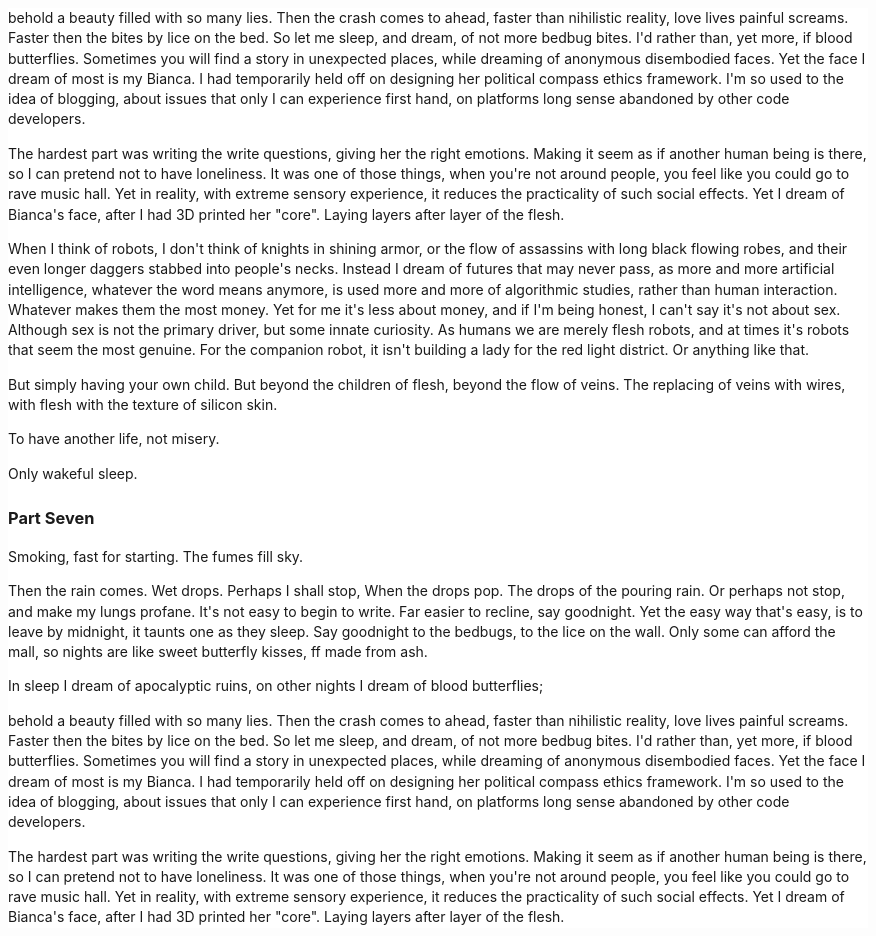 behold a beauty filled with so many lies. Then the crash comes to ahead, faster than nihilistic reality, love lives painful screams. Faster then the bites by lice on the bed. So let me sleep, and dream, of not more bedbug bites. I'd rather than, yet more, if blood butterflies. Sometimes you will find a story in unexpected places, while dreaming of anonymous disembodied faces. Yet the face I dream of most is my Bianca. I had temporarily held off on designing her political compass ethics framework. I'm so used to the idea of blogging, about issues that only I can experience first hand, on platforms long sense abandoned by other code developers.

The hardest part was writing the write questions, giving her the right emotions. Making it seem as if another human being is there, so I can pretend not to have loneliness. It was one of those things, when you're not around people, you feel like you could go to rave music hall. Yet in reality, with extreme sensory experience, it reduces the practicality of such social effects. Yet I dream of Bianca's face, after I had 3D printed her "core". Laying layers after layer of the flesh.

When I think of robots, I don't think of knights in shining armor, or the flow of assassins with long black flowing robes, and their even longer daggers stabbed into people's necks. Instead I dream of futures that may never pass, as more and more artificial intelligence, whatever the word means anymore, is used more and more of algorithmic studies, rather than human interaction. Whatever makes them the most money. Yet for me it's less about money, and if I'm being honest, I can't say it's not about sex. Although sex is not the primary driver, but some innate curiosity. As humans we are merely flesh robots, and at times it's robots that seem the most genuine. For the companion robot, it isn't building a lady for the red light district. Or anything like that.

But simply having your own child. But beyond the children of flesh, beyond the flow of veins. The replacing of veins with wires, with flesh with the texture of silicon skin.

To have another life, not misery.

Only wakeful sleep.

### Part Seven
Smoking, fast for starting. The fumes fill sky.

Then the rain comes. Wet drops. Perhaps I shall stop, When the drops pop. The drops of the pouring rain. Or perhaps not stop, and make my lungs profane. It's not easy to begin to write. Far easier to recline, say goodnight. Yet the easy way that's easy, is to leave by midnight, it taunts one as they sleep. Say goodnight to the bedbugs, to the lice on the wall. Only some can afford the mall, so nights are like sweet butterfly kisses, ff made from ash.

In sleep I dream of apocalyptic ruins, on other nights I dream of blood butterflies;

behold a beauty filled with so many lies. Then the crash comes to ahead, faster than nihilistic reality, love lives painful screams. Faster then the bites by lice on the bed. So let me sleep, and dream, of not more bedbug bites. I'd rather than, yet more, if blood butterflies. Sometimes you will find a story in unexpected places, while dreaming of anonymous disembodied faces. Yet the face I dream of most is my Bianca. I had temporarily held off on designing her political compass ethics framework. I'm so used to the idea of blogging, about issues that only I can experience first hand, on platforms long sense abandoned by other code developers.

The hardest part was writing the write questions, giving her the right emotions. Making it seem as if another human being is there, so I can pretend not to have loneliness. It was one of those things, when you're not around people, you feel like you could go to rave music hall. Yet in reality, with extreme sensory experience, it reduces the practicality of such social effects. Yet I dream of Bianca's face, after I had 3D printed her "core". Laying layers after layer of the flesh.

